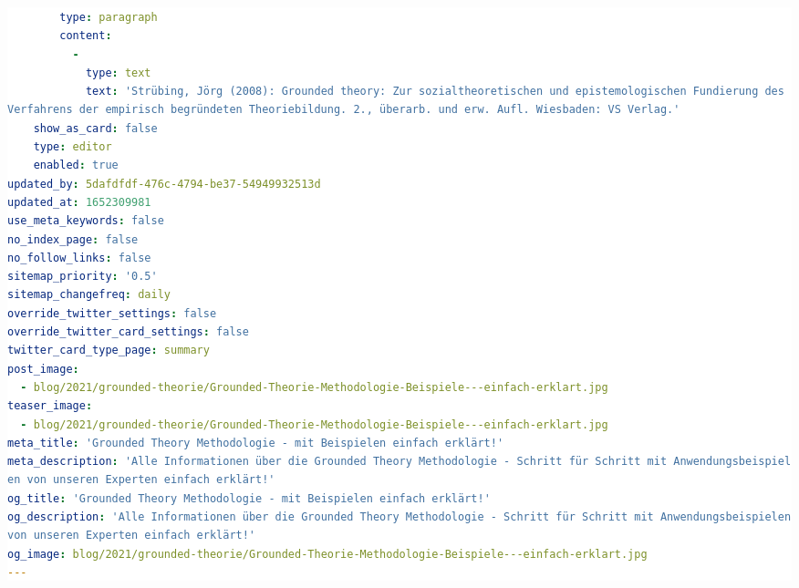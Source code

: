 ```yaml
        type: paragraph
        content:
          -
            type: text
            text: 'Strübing, Jörg (2008): Grounded theory: Zur sozialtheoretischen und epistemologischen Fundierung des Verfahrens der empirisch begründeten Theoriebildung. 2., überarb. und erw. Aufl. Wiesbaden: VS Verlag.'
    show_as_card: false
    type: editor
    enabled: true
updated_by: 5dafdfdf-476c-4794-be37-54949932513d
updated_at: 1652309981
use_meta_keywords: false
no_index_page: false
no_follow_links: false
sitemap_priority: '0.5'
sitemap_changefreq: daily
override_twitter_settings: false
override_twitter_card_settings: false
twitter_card_type_page: summary
post_image:
  - blog/2021/grounded-theorie/Grounded-Theorie-Methodologie-Beispiele---einfach-erklart.jpg
teaser_image:
  - blog/2021/grounded-theorie/Grounded-Theorie-Methodologie-Beispiele---einfach-erklart.jpg
meta_title: 'Grounded Theory Methodologie - mit Beispielen einfach erklärt!'
meta_description: 'Alle Informationen über die Grounded Theory Methodologie - Schritt für Schritt mit Anwendungsbeispielen von unseren Experten einfach erklärt!'
og_title: 'Grounded Theory Methodologie - mit Beispielen einfach erklärt!'
og_description: 'Alle Informationen über die Grounded Theory Methodologie - Schritt für Schritt mit Anwendungsbeispielen von unseren Experten einfach erklärt!'
og_image: blog/2021/grounded-theorie/Grounded-Theorie-Methodologie-Beispiele---einfach-erklart.jpg
---
```

